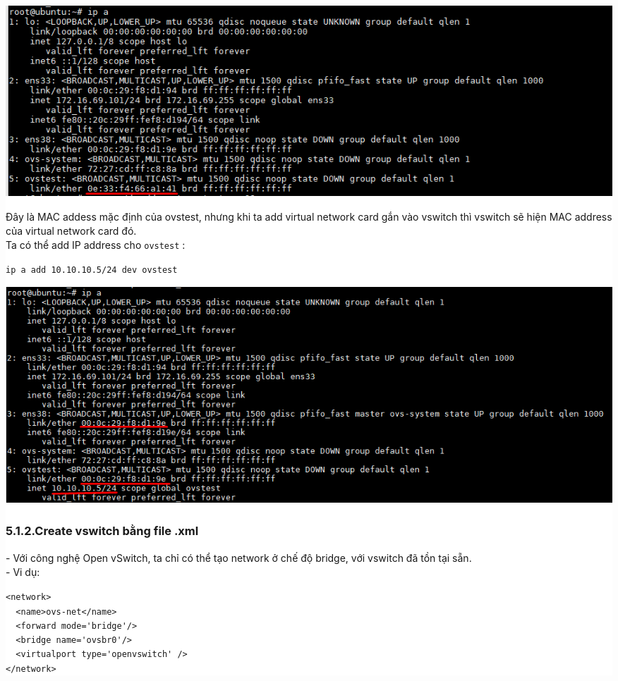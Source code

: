 <img src="images/4.png" />

Đây là MAC addess mặc định của ovstest, nhưng khi ta add virtual network card gắn vào vswitch thì vswitch sẽ hiện MAC address của virtual network card đó.  
Ta có thể add IP address cho `ovstest` :  
```
ip a add 10.10.10.5/24 dev ovstest
```

<img src="images/5.png" />

<a name="5.1.2"></a>
### 5.1.2.Create vswitch bằng file .xml
\- Với công nghệ Open vSwitch, ta chỉ có thể tạo network ở chế độ bridge, với vswitch đã tồn tại sẵn.  
\- Vi dụ:  
```
<network>
  <name>ovs-net</name>
  <forward mode='bridge'/>
  <bridge name='ovsbr0'/>
  <virtualport type='openvswitch' />
</network>
```
